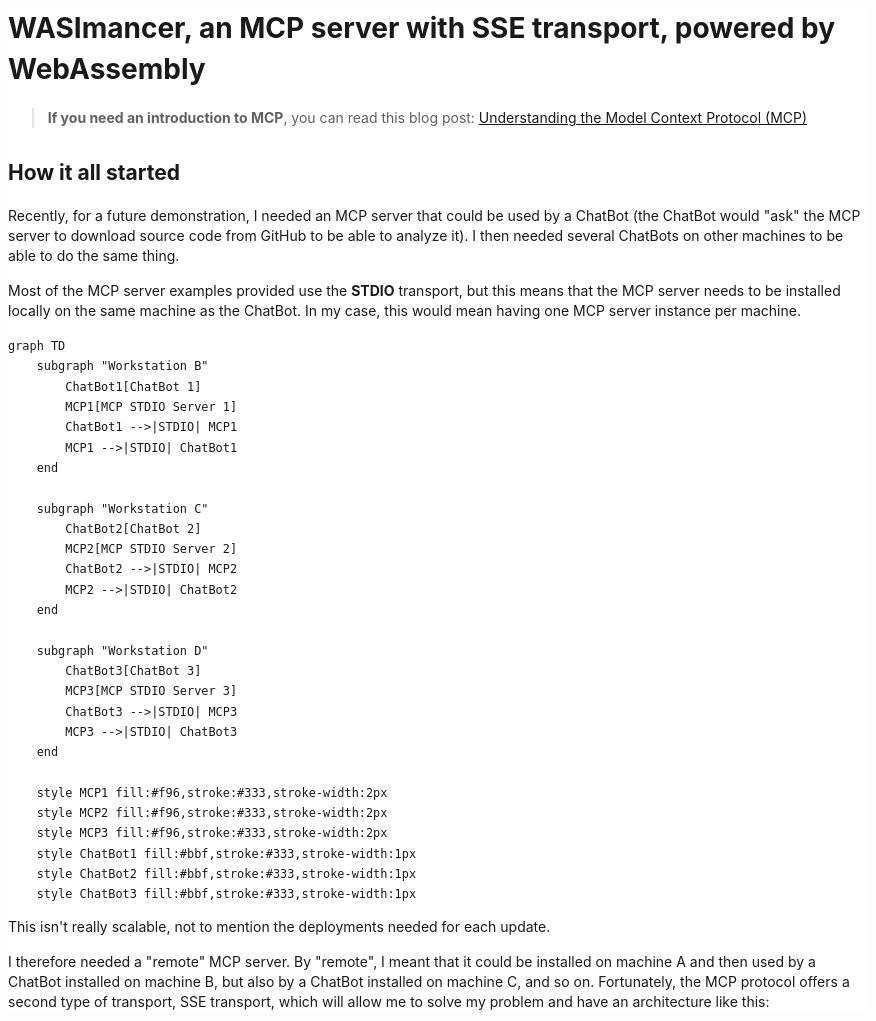 # WASImancer, an MCP server with SSE transport, powered by WebAssembly

> **If you need an introduction to MCP**, you can read this blog post: [Understanding the Model Context Protocol (MCP)](https://k33g.hashnode.dev/understanding-the-model-context-protocol-mcp)

## How it all started

Recently, for a future demonstration, I needed an MCP server that could be used by a ChatBot (the ChatBot would "ask" the MCP server to download source code from GitHub to be able to analyze it). I then needed several ChatBots on other machines to be able to do the same thing.

Most of the MCP server examples provided use the **STDIO** transport, but this means that the MCP server needs to be installed locally on the same machine as the ChatBot. In my case, this would mean having one MCP server instance per machine.

```mermaid
graph TD
    subgraph "Workstation B"
        ChatBot1[ChatBot 1]
        MCP1[MCP STDIO Server 1]
        ChatBot1 -->|STDIO| MCP1
        MCP1 -->|STDIO| ChatBot1
    end
    
    subgraph "Workstation C"
        ChatBot2[ChatBot 2]
        MCP2[MCP STDIO Server 2]
        ChatBot2 -->|STDIO| MCP2
        MCP2 -->|STDIO| ChatBot2
    end
    
    subgraph "Workstation D"
        ChatBot3[ChatBot 3]
        MCP3[MCP STDIO Server 3]
        ChatBot3 -->|STDIO| MCP3
        MCP3 -->|STDIO| ChatBot3
    end
    
    style MCP1 fill:#f96,stroke:#333,stroke-width:2px
    style MCP2 fill:#f96,stroke:#333,stroke-width:2px
    style MCP3 fill:#f96,stroke:#333,stroke-width:2px
    style ChatBot1 fill:#bbf,stroke:#333,stroke-width:1px
    style ChatBot2 fill:#bbf,stroke:#333,stroke-width:1px
    style ChatBot3 fill:#bbf,stroke:#333,stroke-width:1px
```

This isn't really scalable, not to mention the deployments needed for each update.

I therefore needed a "remote" MCP server. By "remote", I meant that it could be installed on machine A and then used by a ChatBot installed on machine B, but also by a ChatBot installed on machine C, and so on.
Fortunately, the MCP protocol offers a second type of transport, SSE transport, which will allow me to solve my problem and have an architecture like this:
